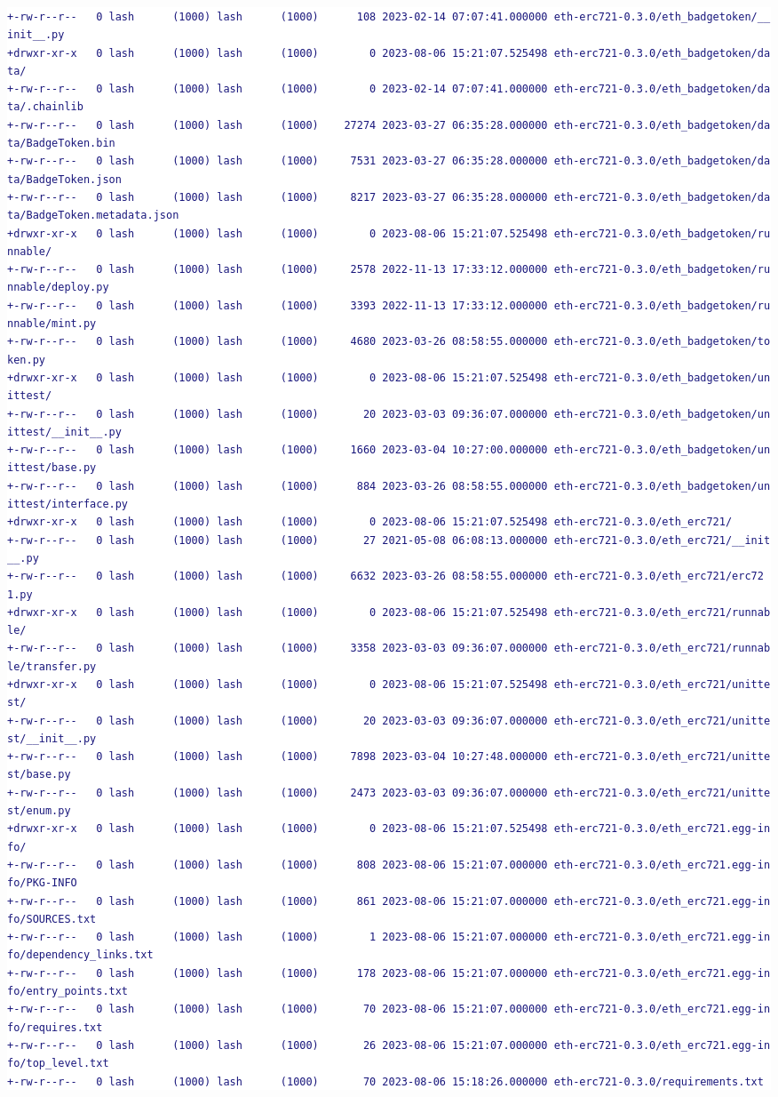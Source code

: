 ```diff
+-rw-r--r--   0 lash      (1000) lash      (1000)      108 2023-02-14 07:07:41.000000 eth-erc721-0.3.0/eth_badgetoken/__init__.py
+drwxr-xr-x   0 lash      (1000) lash      (1000)        0 2023-08-06 15:21:07.525498 eth-erc721-0.3.0/eth_badgetoken/data/
+-rw-r--r--   0 lash      (1000) lash      (1000)        0 2023-02-14 07:07:41.000000 eth-erc721-0.3.0/eth_badgetoken/data/.chainlib
+-rw-r--r--   0 lash      (1000) lash      (1000)    27274 2023-03-27 06:35:28.000000 eth-erc721-0.3.0/eth_badgetoken/data/BadgeToken.bin
+-rw-r--r--   0 lash      (1000) lash      (1000)     7531 2023-03-27 06:35:28.000000 eth-erc721-0.3.0/eth_badgetoken/data/BadgeToken.json
+-rw-r--r--   0 lash      (1000) lash      (1000)     8217 2023-03-27 06:35:28.000000 eth-erc721-0.3.0/eth_badgetoken/data/BadgeToken.metadata.json
+drwxr-xr-x   0 lash      (1000) lash      (1000)        0 2023-08-06 15:21:07.525498 eth-erc721-0.3.0/eth_badgetoken/runnable/
+-rw-r--r--   0 lash      (1000) lash      (1000)     2578 2022-11-13 17:33:12.000000 eth-erc721-0.3.0/eth_badgetoken/runnable/deploy.py
+-rw-r--r--   0 lash      (1000) lash      (1000)     3393 2022-11-13 17:33:12.000000 eth-erc721-0.3.0/eth_badgetoken/runnable/mint.py
+-rw-r--r--   0 lash      (1000) lash      (1000)     4680 2023-03-26 08:58:55.000000 eth-erc721-0.3.0/eth_badgetoken/token.py
+drwxr-xr-x   0 lash      (1000) lash      (1000)        0 2023-08-06 15:21:07.525498 eth-erc721-0.3.0/eth_badgetoken/unittest/
+-rw-r--r--   0 lash      (1000) lash      (1000)       20 2023-03-03 09:36:07.000000 eth-erc721-0.3.0/eth_badgetoken/unittest/__init__.py
+-rw-r--r--   0 lash      (1000) lash      (1000)     1660 2023-03-04 10:27:00.000000 eth-erc721-0.3.0/eth_badgetoken/unittest/base.py
+-rw-r--r--   0 lash      (1000) lash      (1000)      884 2023-03-26 08:58:55.000000 eth-erc721-0.3.0/eth_badgetoken/unittest/interface.py
+drwxr-xr-x   0 lash      (1000) lash      (1000)        0 2023-08-06 15:21:07.525498 eth-erc721-0.3.0/eth_erc721/
+-rw-r--r--   0 lash      (1000) lash      (1000)       27 2021-05-08 06:08:13.000000 eth-erc721-0.3.0/eth_erc721/__init__.py
+-rw-r--r--   0 lash      (1000) lash      (1000)     6632 2023-03-26 08:58:55.000000 eth-erc721-0.3.0/eth_erc721/erc721.py
+drwxr-xr-x   0 lash      (1000) lash      (1000)        0 2023-08-06 15:21:07.525498 eth-erc721-0.3.0/eth_erc721/runnable/
+-rw-r--r--   0 lash      (1000) lash      (1000)     3358 2023-03-03 09:36:07.000000 eth-erc721-0.3.0/eth_erc721/runnable/transfer.py
+drwxr-xr-x   0 lash      (1000) lash      (1000)        0 2023-08-06 15:21:07.525498 eth-erc721-0.3.0/eth_erc721/unittest/
+-rw-r--r--   0 lash      (1000) lash      (1000)       20 2023-03-03 09:36:07.000000 eth-erc721-0.3.0/eth_erc721/unittest/__init__.py
+-rw-r--r--   0 lash      (1000) lash      (1000)     7898 2023-03-04 10:27:48.000000 eth-erc721-0.3.0/eth_erc721/unittest/base.py
+-rw-r--r--   0 lash      (1000) lash      (1000)     2473 2023-03-03 09:36:07.000000 eth-erc721-0.3.0/eth_erc721/unittest/enum.py
+drwxr-xr-x   0 lash      (1000) lash      (1000)        0 2023-08-06 15:21:07.525498 eth-erc721-0.3.0/eth_erc721.egg-info/
+-rw-r--r--   0 lash      (1000) lash      (1000)      808 2023-08-06 15:21:07.000000 eth-erc721-0.3.0/eth_erc721.egg-info/PKG-INFO
+-rw-r--r--   0 lash      (1000) lash      (1000)      861 2023-08-06 15:21:07.000000 eth-erc721-0.3.0/eth_erc721.egg-info/SOURCES.txt
+-rw-r--r--   0 lash      (1000) lash      (1000)        1 2023-08-06 15:21:07.000000 eth-erc721-0.3.0/eth_erc721.egg-info/dependency_links.txt
+-rw-r--r--   0 lash      (1000) lash      (1000)      178 2023-08-06 15:21:07.000000 eth-erc721-0.3.0/eth_erc721.egg-info/entry_points.txt
+-rw-r--r--   0 lash      (1000) lash      (1000)       70 2023-08-06 15:21:07.000000 eth-erc721-0.3.0/eth_erc721.egg-info/requires.txt
+-rw-r--r--   0 lash      (1000) lash      (1000)       26 2023-08-06 15:21:07.000000 eth-erc721-0.3.0/eth_erc721.egg-info/top_level.txt
+-rw-r--r--   0 lash      (1000) lash      (1000)       70 2023-08-06 15:18:26.000000 eth-erc721-0.3.0/requirements.txt
```